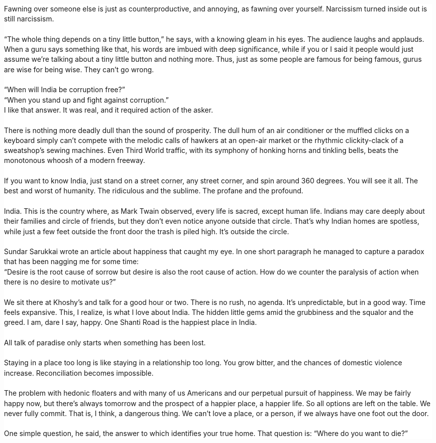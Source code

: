 Fawning over someone else is just as counterproductive, and annoying, as fawning over yourself. Narcissism turned inside out is still narcissism.<br>
<br>
“The whole thing depends on a tiny little button,” he says, with a knowing gleam in his eyes. The audience laughs and applauds. When a guru says something like that, his words are imbued with deep significance, while if you or I said it people would just assume we’re talking about a tiny little button and nothing more. Thus, just as some people are famous for being famous, gurus are wise for being wise. They can’t go wrong.<br>
<br>
“When will India be corruption free?”<br>
“When you stand up and fight against corruption.”<br>
I like that answer. It was real, and it required action of the asker.<br>
<br>
There is nothing more deadly dull than the sound of prosperity. The dull hum of an air conditioner or the muffled clicks on a keyboard simply can’t compete with the melodic calls of hawkers at an open-air market or the rhythmic clickity-clack of a sweatshop’s sewing machines. Even Third World traffic, with its symphony of honking horns and tinkling bells, beats the monotonous whoosh of a modern freeway.<br>
<br>
If you want to know India, just stand on a street corner, any street corner, and spin around 360 degrees. You will see it all. The best and worst of humanity. The ridiculous and the sublime. The profane and the profound.<br>
<br>
India. This is the country where, as Mark Twain observed, every life is sacred, except human life. Indians may care deeply about their families and circle of friends, but they don’t even notice anyone outside that circle. That’s why Indian homes are spotless, while just a few feet outside the front door the trash is piled high. It’s outside the circle.<br>
<br>
Sundar Sarukkai wrote an article about happiness that caught my eye. In one short paragraph he managed to capture a paradox that has been nagging me for some time:<br>
“Desire is the root cause of sorrow but desire is also the root cause of action. How do we counter the paralysis of action when there is no desire to motivate us?”<br>
<br>
We sit there at Khoshy’s and talk for a good hour or two. There is no rush, no agenda. It’s unpredictable, but in a good way. Time feels expansive. This, I realize, is what I love about India. The hidden little gems amid the grubbiness and the squalor and the greed. I am, dare I say, happy. One Shanti Road is the happiest place in India.<br>
<br>
All talk of paradise only starts when something has been lost.<br>
<br>
Staying in a place too long is like staying in a relationship too long. You grow bitter, and the chances of domestic violence increase. Reconciliation becomes impossible.<br>
<br>
The problem with hedonic floaters and with many of us Americans and our perpetual pursuit of happiness. We may be fairly happy now, but there’s always tomorrow and the prospect of a happier place, a happier life. So all options are left on the table. We never fully commit. That is, I think, a dangerous thing. We can’t love a place, or a person, if we always have one foot out the door.<br>
<br>
One simple question, he said, the answer to which identifies your true home. That question is: “Where do you want to die?”
